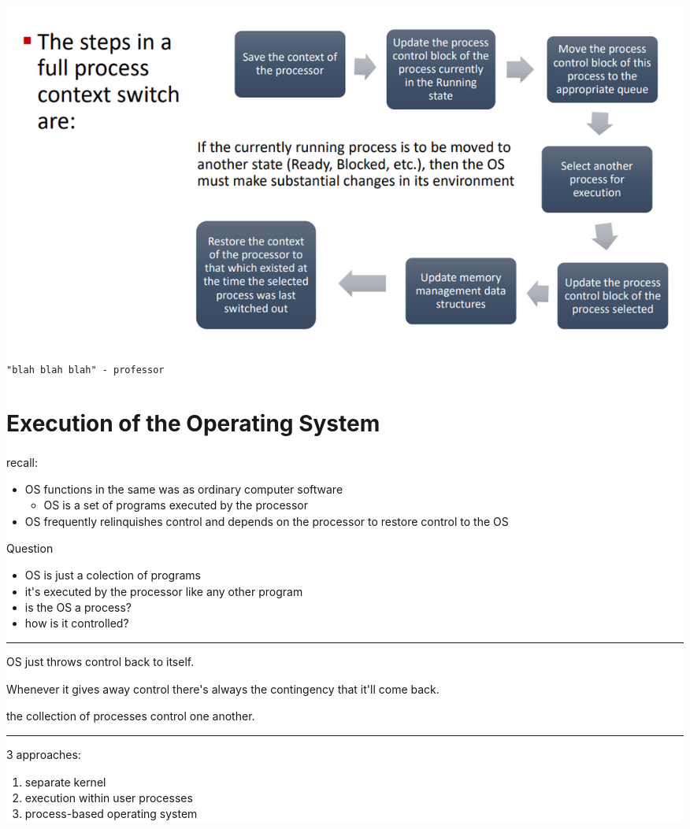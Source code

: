 ![Alt text](image-55.png)

`"blah blah blah" - professor`

# Execution of the Operating System

recall:
- OS functions in the same was as ordinary computer software
  - OS is a set of programs executed by the processor
- OS frequently relinquishes control and depends on the processor to restore control to the OS

Question
- OS is just a colection of programs
- it's executed by the processor like any other program
- is the OS a process?
- how is it controlled?

---
OS just throws control back to itself.

Whenever it gives away control there's always the contingency that it'll come back.

the collection of processes control one another.

---

3 approaches:
1. separate kernel
2. execution within user processes
3. process-based operating system
